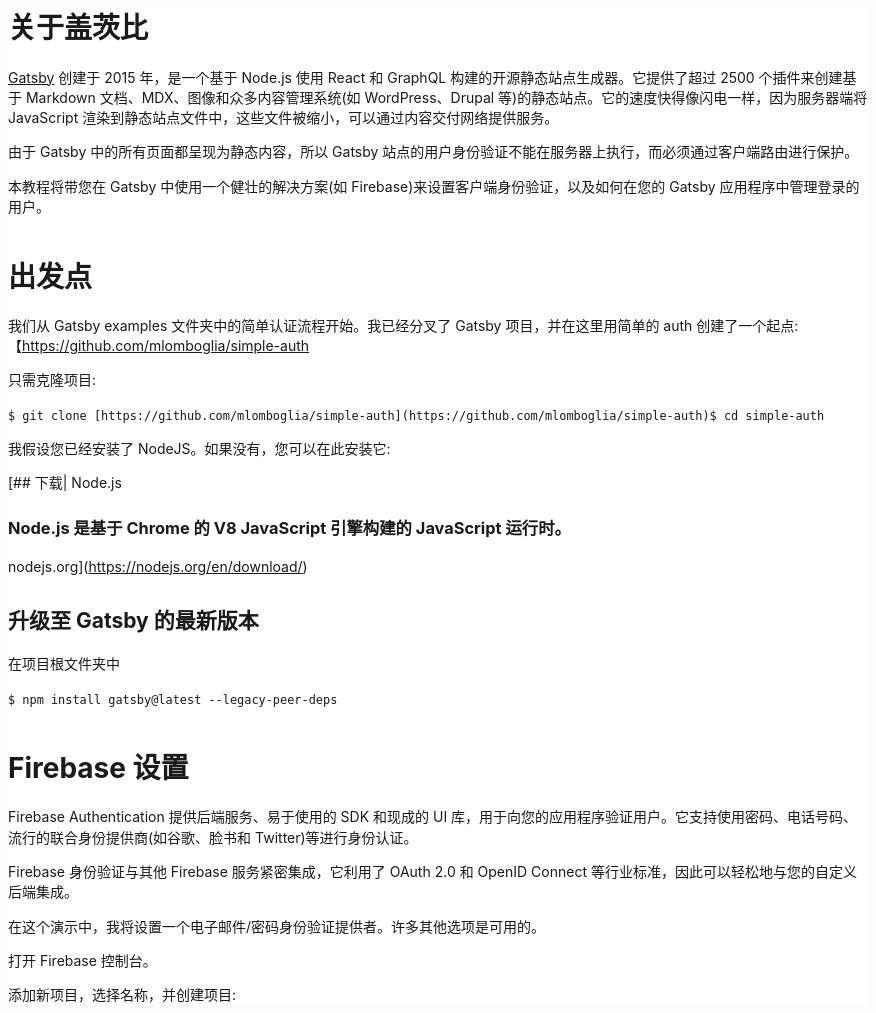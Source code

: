 # 关于盖茨比

[Gatsby](https://www.gatsbyjs.com/) 创建于 2015 年，是一个基于 Node.js 使用 React 和 GraphQL 构建的开源静态站点生成器。它提供了超过 2500 个插件来创建基于 Markdown 文档、MDX、图像和众多内容管理系统(如 WordPress、Drupal 等)的静态站点。它的速度快得像闪电一样，因为服务器端将 JavaScript 渲染到静态站点文件中，这些文件被缩小，可以通过内容交付网络提供服务。

由于 Gatsby 中的所有页面都呈现为静态内容，所以 Gatsby 站点的用户身份验证不能在服务器上执行，而必须通过客户端路由进行保护。

本教程将带您在 Gatsby 中使用一个健壮的解决方案(如 Firebase)来设置客户端身份验证，以及如何在您的 Gatsby 应用程序中管理登录的用户。

# 出发点

我们从 Gatsby examples 文件夹中的简单认证流程开始。我已经分叉了 Gatsby 项目，并在这里用简单的 auth 创建了一个起点:【https://github.com/mlomboglia/simple-auth

只需克隆项目:

```
$ git clone [https://github.com/mlomboglia/simple-auth](https://github.com/mlomboglia/simple-auth)$ cd simple-auth
```

我假设您已经安装了 NodeJS。如果没有，您可以在此安装它:

[](https://nodejs.org/en/download/) [## 下载| Node.js

### Node.js 是基于 Chrome 的 V8 JavaScript 引擎构建的 JavaScript 运行时。

nodejs.org](https://nodejs.org/en/download/) 

## 升级至 Gatsby 的最新版本

在项目根文件夹中

```
$ npm install gatsby@latest --legacy-peer-deps
```

# Firebase 设置

Firebase Authentication 提供后端服务、易于使用的 SDK 和现成的 UI 库，用于向您的应用程序验证用户。它支持使用密码、电话号码、流行的联合身份提供商(如谷歌、脸书和 Twitter)等进行身份认证。

Firebase 身份验证与其他 Firebase 服务紧密集成，它利用了 OAuth 2.0 和 OpenID Connect 等行业标准，因此可以轻松地与您的自定义后端集成。

在这个演示中，我将设置一个电子邮件/密码身份验证提供者。许多其他选项是可用的。

打开 Firebase 控制台。

添加新项目，选择名称，并创建项目:
